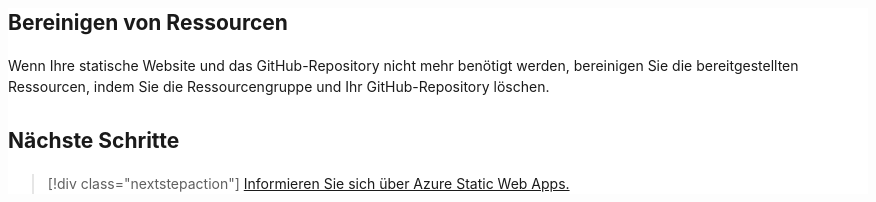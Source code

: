 ## <a name="clean-up-resources"></a>Bereinigen von Ressourcen

Wenn Ihre statische Website und das GitHub-Repository nicht mehr benötigt werden, bereinigen Sie die bereitgestellten Ressourcen, indem Sie die Ressourcengruppe und Ihr GitHub-Repository löschen. 

## <a name="next-steps"></a>Nächste Schritte

> [!div class="nextstepaction"]
> [Informieren Sie sich über Azure Static Web Apps.](../../static-web-apps/index.yml)